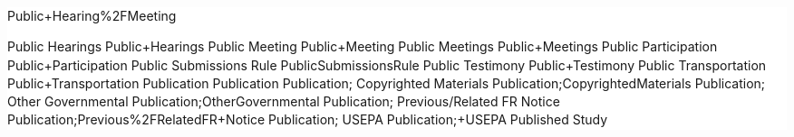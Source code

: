 Public+Hearing%2FMeeting</td></tr>
<tr>
<td>
Public Hearings</td>
<td>
Public+Hearings</td></tr>
<tr>
<td>
Public Meeting</td>
<td>
Public+Meeting</td></tr>
<tr>
<td>
Public Meetings</td>
<td>
Public+Meetings</td></tr>
<tr>
<td>
Public Participation</td>
<td>
Public+Participation</td></tr>
<tr>
<td>
Public Submissions Rule</td>
<td>
PublicSubmissionsRule</td></tr>
<tr>
<td>
Public Testimony</td>
<td>
Public+Testimony</td></tr>
<tr>
<td>
Public Transportation</td>
<td>
Public+Transportation</td></tr>
<tr>
<td>
Publication</td>
<td>
Publication</td></tr>
<tr>
<td>
Publication; Copyrighted Materials</td>
<td>
Publication;CopyrightedMaterials</td></tr>
<tr>
<td>
Publication; Other Governmental</td>
<td>
Publication;OtherGovernmental</td></tr>
<tr>
<td>
Publication; Previous/Related FR Notice</td>
<td>
Publication;Previous%2FRelatedFR+Notice</td></tr>
<tr>
<td>
Publication; USEPA</td>
<td>
Publication;+USEPA</td></tr>
<tr>
<td>
Published Study</td>